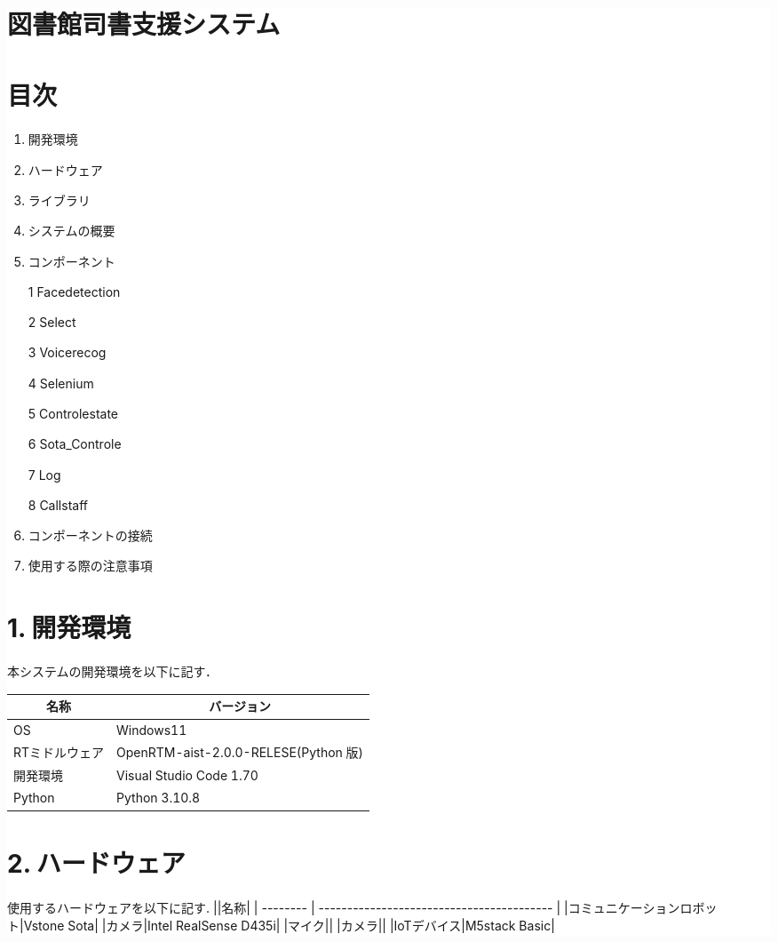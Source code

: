 # 図書館司書支援システム
# 目次
1. 開発環境

2. ハードウェア

3. ライブラリ

4. システムの概要

5. コンポーネント

   1 Facedetection

   2 Select

   3 Voicerecog

   4 Selenium

   5 Controlestate

   6 Sota_Controle

   7 Log

   8 Callstaff

6. コンポーネントの接続
7. 使用する際の注意事項

# 1. 開発環境
本システムの開発環境を以下に記す．

|名称|バージョン|
| -------- | ----------------------------------------- |
| OS       | Windows11                              |
| RTミドルウェア | OpenRTM-aist-2.0.0-RELESE(Python 版)       |
| 開発環境     |      Visual Studio Code 1.70|
| Python   | Python 3.10.8                                     |
# 2. ハードウェア
使用するハードウェアを以下に記す.
||名称|
| -------- | ----------------------------------------- |
|コミュニケーションロボット|Vstone Sota|
|カメラ|Intel RealSense D435i|
|マイク||
|カメラ||
|IoTデバイス|M5stack Basic|
